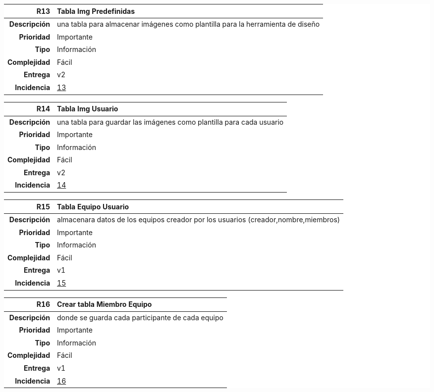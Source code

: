 | **R13**     | **Tabla Img Predefinidas**           |
| --------------: | :------------------- |
| **Descripción** | una tabla para almacenar imágenes como plantilla para la herramienta de diseño             |
| **Prioridad**   | Importante           |
| **Tipo**        | Información                |
| **Complejidad** | Fácil         |
| **Entrega**     | v2             |
| **Incidencia**  | [13](https://github.com/danitoro97/druidKuma/issues/13) |

| **R14**     | **Tabla Img Usuario**           |
| --------------: | :------------------- |
| **Descripción** | una tabla para guardar las imágenes como plantilla para cada usuario             |
| **Prioridad**   | Importante           |
| **Tipo**        | Información                |
| **Complejidad** | Fácil         |
| **Entrega**     | v2             |
| **Incidencia**  | [14](https://github.com/danitoro97/druidKuma/issues/14) |

| **R15**     | **Tabla Equipo Usuario**           |
| --------------: | :------------------- |
| **Descripción** | almacenara datos de los equipos creador por los usuarios (creador,nombre,miembros)             |
| **Prioridad**   | Importante           |
| **Tipo**        | Información                |
| **Complejidad** | Fácil         |
| **Entrega**     | v1             |
| **Incidencia**  | [15](https://github.com/danitoro97/druidKuma/issues/15) |

| **R16**     | **Crear tabla Miembro Equipo**           |
| --------------: | :------------------- |
| **Descripción** | donde se guarda cada participante de cada equipo             |
| **Prioridad**   | Importante           |
| **Tipo**        | Información                |
| **Complejidad** | Fácil         |
| **Entrega**     | v1             |
| **Incidencia**  | [16](https://github.com/danitoro97/druidKuma/issues/16) |
